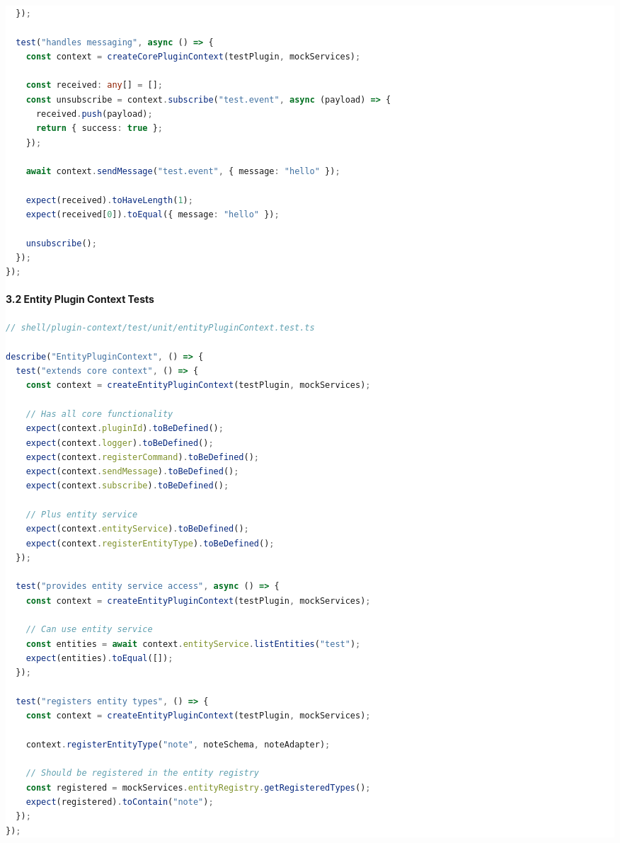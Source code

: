 ```typescript
  });

  test("handles messaging", async () => {
    const context = createCorePluginContext(testPlugin, mockServices);

    const received: any[] = [];
    const unsubscribe = context.subscribe("test.event", async (payload) => {
      received.push(payload);
      return { success: true };
    });

    await context.sendMessage("test.event", { message: "hello" });

    expect(received).toHaveLength(1);
    expect(received[0]).toEqual({ message: "hello" });

    unsubscribe();
  });
});
```

#### 3.2 Entity Plugin Context Tests

```typescript
// shell/plugin-context/test/unit/entityPluginContext.test.ts

describe("EntityPluginContext", () => {
  test("extends core context", () => {
    const context = createEntityPluginContext(testPlugin, mockServices);

    // Has all core functionality
    expect(context.pluginId).toBeDefined();
    expect(context.logger).toBeDefined();
    expect(context.registerCommand).toBeDefined();
    expect(context.sendMessage).toBeDefined();
    expect(context.subscribe).toBeDefined();

    // Plus entity service
    expect(context.entityService).toBeDefined();
    expect(context.registerEntityType).toBeDefined();
  });

  test("provides entity service access", async () => {
    const context = createEntityPluginContext(testPlugin, mockServices);

    // Can use entity service
    const entities = await context.entityService.listEntities("test");
    expect(entities).toEqual([]);
  });

  test("registers entity types", () => {
    const context = createEntityPluginContext(testPlugin, mockServices);

    context.registerEntityType("note", noteSchema, noteAdapter);

    // Should be registered in the entity registry
    const registered = mockServices.entityRegistry.getRegisteredTypes();
    expect(registered).toContain("note");
  });
});
```
